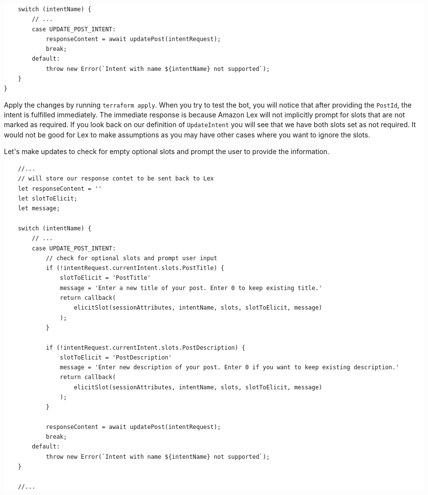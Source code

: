 ```js{3,7-17,24-26}
    switch (intentName) {
        // ...
        case UPDATE_POST_INTENT:
            responseContent = await updatePost(intentRequest);
            break;
        default:
            throw new Error(`Intent with name ${intentName} not supported`);
    }
}
```

Apply the changes by running `terraform apply`. When you try to test the bot, you will notice that after providing the `PostId`, the intent is fulfilled immediately. The immediate response is because Amazon Lex will not implicitly prompt for slots that are not marked as required. If you look back on our definition of `UpdateIntent` you will see that we have both slots set as not required. It would not be good for Lex to make assumptions as you may have other cases where you want to ignore the slots.

Let's make updates to check for empty optional slots and prompt the user to provide the information.

```js{4,5,10-25}
    //...
    // will store our response contet to be sent back to Lex
    let responseContent = ''
    let slotToElicit;
    let message;

    switch (intentName) {
        // ...
        case UPDATE_POST_INTENT:
            // check for optional slots and prompt user input
            if (!intentRequest.currentIntent.slots.PostTitle) {
                slotToElicit = 'PostTitle'
                message = 'Enter a new title of your post. Enter 0 to keep existing title.'
                return callback(
                    elicitSlot(sessionAttributes, intentName, slots, slotToElicit, message)
                );
            }

            if (!intentRequest.currentIntent.slots.PostDescription) {
                slotToElicit = 'PostDescription'
                message = 'Enter new description of your post. Enter 0 if you want to keep existing description.'
                return callback(
                    elicitSlot(sessionAttributes, intentName, slots, slotToElicit, message)
                );
            }

            responseContent = await updatePost(intentRequest);
            break;
        default:
            throw new Error(`Intent with name ${intentName} not supported`);
    }

    //...
```
